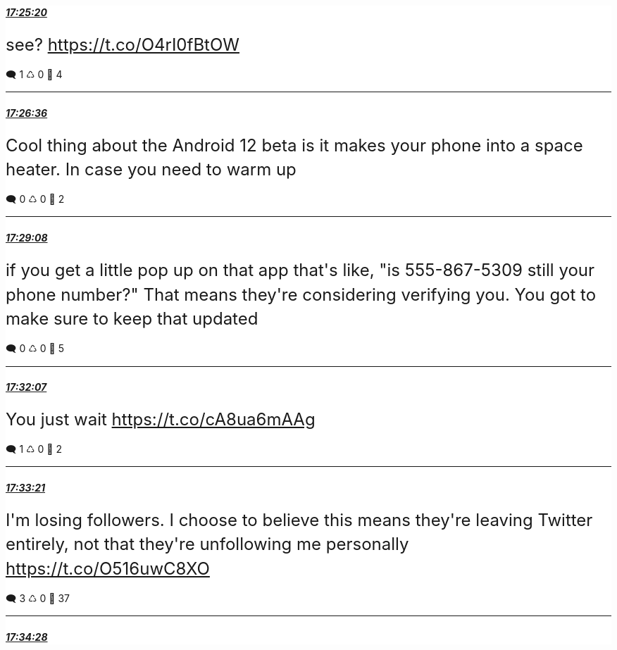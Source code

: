 #### <a href = "https://twitter.com/deepfates/status/1405305521033428998">*17:25:20*</a>

<font size="5">see?   https://t.co/O4rI0fBtOW</font>



🗨️ 1 ♺ 0 🤍  4   

---
    
#### <a href = "https://twitter.com/deepfates/status/1405305842149302275">*17:26:36*</a>

<font size="5">Cool thing about the Android 12 beta is it makes your phone into a space heater. In case you need to warm up</font>



🗨️ 0 ♺ 0 🤍  2   

---
    
#### <a href = "https://twitter.com/deepfates/status/1405306480342016000">*17:29:08*</a>

<font size="5">if you get a little pop up on that app that's like, "is 555-867-5309 still your phone number?"  That means they're considering verifying you. You got to make sure to keep that updated</font>



🗨️ 0 ♺ 0 🤍  5   

---
    
#### <a href = "https://twitter.com/deepfates/status/1405307228739997701">*17:32:07*</a>

<font size="5">You just wait   https://t.co/cA8ua6mAAg</font>



🗨️ 1 ♺ 0 🤍  2   

---
    
#### <a href = "https://twitter.com/deepfates/status/1405307540469129218">*17:33:21*</a>

<font size="5">I'm losing followers. I choose to believe this means they're leaving Twitter entirely, not that they're unfollowing me personally   https://t.co/O516uwC8XO</font>



🗨️ 3 ♺ 0 🤍  37   

---
    
#### <a href = "https://twitter.com/deepfates/status/1405307820669612034">*17:34:28*</a>
